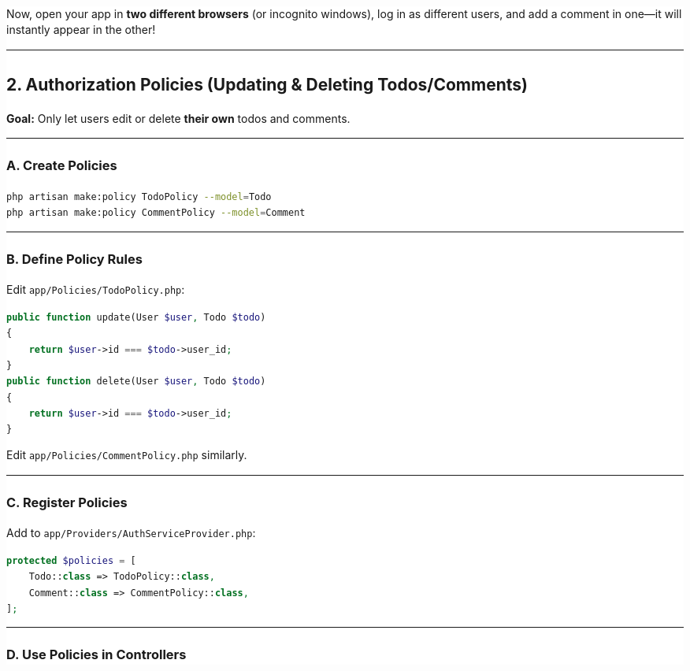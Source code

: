 Now, open your app in **two different browsers** (or incognito windows), log in as different users, and add a comment in one—it will instantly appear in the other!

***

## 2. Authorization Policies (Updating & Deleting Todos/Comments)

**Goal:** Only let users edit or delete **their own** todos and comments.

***

### **A. Create Policies**

```bash
php artisan make:policy TodoPolicy --model=Todo
php artisan make:policy CommentPolicy --model=Comment
```


***

### **B. Define Policy Rules**

Edit `app/Policies/TodoPolicy.php`:

```php
public function update(User $user, Todo $todo)
{
    return $user->id === $todo->user_id;
}
public function delete(User $user, Todo $todo)
{
    return $user->id === $todo->user_id;
}
```

Edit `app/Policies/CommentPolicy.php` similarly.

***

### **C. Register Policies**

Add to `app/Providers/AuthServiceProvider.php`:

```php
protected $policies = [
    Todo::class => TodoPolicy::class,
    Comment::class => CommentPolicy::class,
];
```


***

### **D. Use Policies in Controllers**
